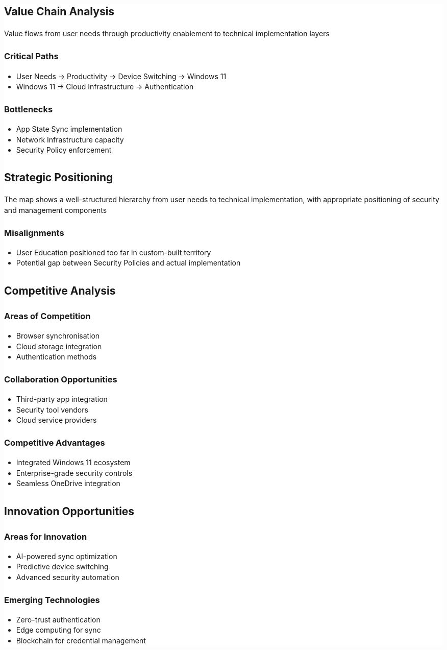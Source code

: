 ## Value Chain Analysis

Value flows from user needs through productivity enablement to technical implementation layers

### Critical Paths
- User Needs → Productivity → Device Switching → Windows 11
- Windows 11 → Cloud Infrastructure → Authentication

### Bottlenecks
- App State Sync implementation
- Network Infrastructure capacity
- Security Policy enforcement

## Strategic Positioning

The map shows a well-structured hierarchy from user needs to technical implementation, with appropriate positioning of security and management components

### Misalignments
- User Education positioned too far in custom-built territory
- Potential gap between Security Policies and actual implementation

## Competitive Analysis

### Areas of Competition
- Browser synchronisation
- Cloud storage integration
- Authentication methods

### Collaboration Opportunities
- Third-party app integration
- Security tool vendors
- Cloud service providers

### Competitive Advantages
- Integrated Windows 11 ecosystem
- Enterprise-grade security controls
- Seamless OneDrive integration

## Innovation Opportunities

### Areas for Innovation
- AI-powered sync optimization
- Predictive device switching
- Advanced security automation

### Emerging Technologies
- Zero-trust authentication
- Edge computing for sync
- Blockchain for credential management
